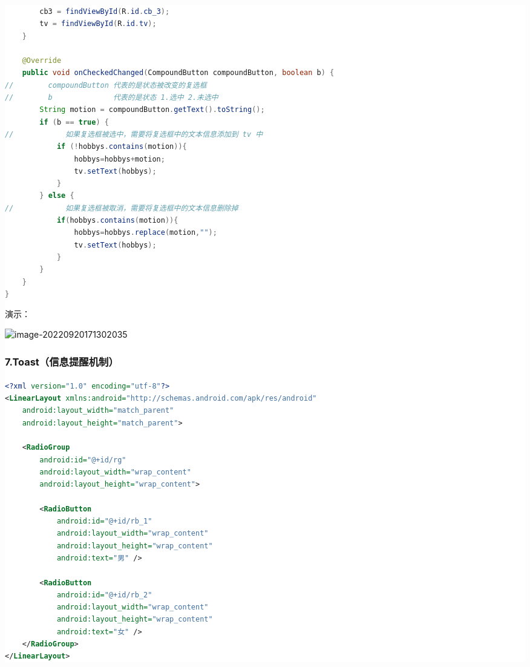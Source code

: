 ```java
        cb3 = findViewById(R.id.cb_3);
        tv = findViewById(R.id.tv);
    }

    @Override
    public void onCheckedChanged(CompoundButton compoundButton, boolean b) {
//        compoundButton 代表的是状态被改变的复选框
//        b              代表的是状态 1.选中 2.未选中
        String motion = compoundButton.getText().toString();
        if (b == true) {
//            如果复选框被选中，需要将复选框中的文本信息添加到 tv 中
            if (!hobbys.contains(motion)){
                hobbys=hobbys+motion;
                tv.setText(hobbys);
            }
        } else {
//            如果复选框被取消，需要将复选框中的文本信息删除掉
            if(hobbys.contains(motion)){
                hobbys=hobbys.replace(motion,"");
                tv.setText(hobbys);
            }
        }
    }
}
```

演示：

![image-20220920171302035](https://yovinchen-1308133012.cos.ap-beijing.myqcloud.com/image-20220920171302035.png)

### 7.Toast（信息提醒机制）

```xml
<?xml version="1.0" encoding="utf-8"?>
<LinearLayout xmlns:android="http://schemas.android.com/apk/res/android"
    android:layout_width="match_parent"
    android:layout_height="match_parent">

    <RadioGroup
        android:id="@+id/rg"
        android:layout_width="wrap_content"
        android:layout_height="wrap_content">

        <RadioButton
            android:id="@+id/rb_1"
            android:layout_width="wrap_content"
            android:layout_height="wrap_content"
            android:text="男" />

        <RadioButton
            android:id="@+id/rb_2"
            android:layout_width="wrap_content"
            android:layout_height="wrap_content"
            android:text="女" />
    </RadioGroup>
</LinearLayout>
```
